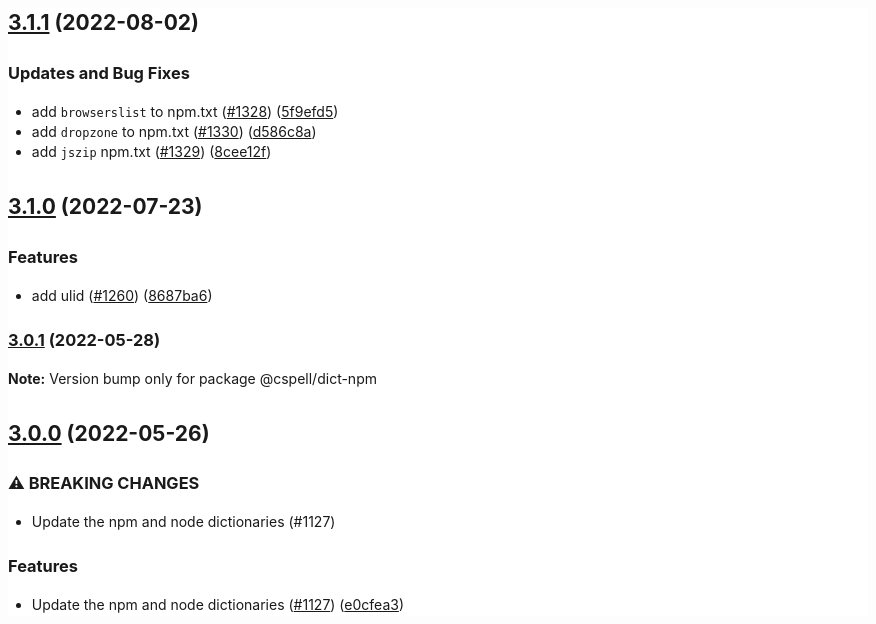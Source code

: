 ## [3.1.1](https://github.com/streetsidesoftware/cspell-dicts/compare/@cspell/dict-npm@3.1.0...@cspell/dict-npm@3.1.1) (2022-08-02)


### Updates and Bug Fixes

* add `browserslist` to npm.txt ([#1328](https://github.com/streetsidesoftware/cspell-dicts/issues/1328)) ([5f9efd5](https://github.com/streetsidesoftware/cspell-dicts/commit/5f9efd5f1f973d09005db9e35f8279e702ac1c00))
* add `dropzone` to npm.txt ([#1330](https://github.com/streetsidesoftware/cspell-dicts/issues/1330)) ([d586c8a](https://github.com/streetsidesoftware/cspell-dicts/commit/d586c8a366d54c3c5b244717de06cca245412ea5))
* add `jszip` npm.txt ([#1329](https://github.com/streetsidesoftware/cspell-dicts/issues/1329)) ([8cee12f](https://github.com/streetsidesoftware/cspell-dicts/commit/8cee12f36c2a338642cecd603606070aad623e71))

## [3.1.0](https://github.com/streetsidesoftware/cspell-dicts/compare/@cspell/dict-npm@3.0.1...@cspell/dict-npm@3.1.0) (2022-07-23)


### Features

* add ulid ([#1260](https://github.com/streetsidesoftware/cspell-dicts/issues/1260)) ([8687ba6](https://github.com/streetsidesoftware/cspell-dicts/commit/8687ba60882134db8d845631bffdea9056baff37))



### [3.0.1](https://github.com/streetsidesoftware/cspell-dicts/compare/@cspell/dict-npm@3.0.0...@cspell/dict-npm@3.0.1) (2022-05-28)

**Note:** Version bump only for package @cspell/dict-npm





## [3.0.0](https://github.com/streetsidesoftware/cspell-dicts/compare/@cspell/dict-npm@2.0.5...@cspell/dict-npm@3.0.0) (2022-05-26)


### ⚠ BREAKING CHANGES

* Update the npm and node dictionaries (#1127)

### Features

* Update the npm and node dictionaries ([#1127](https://github.com/streetsidesoftware/cspell-dicts/issues/1127)) ([e0cfea3](https://github.com/streetsidesoftware/cspell-dicts/commit/e0cfea3b57cefd89ba115893839816a93e1f5658))
